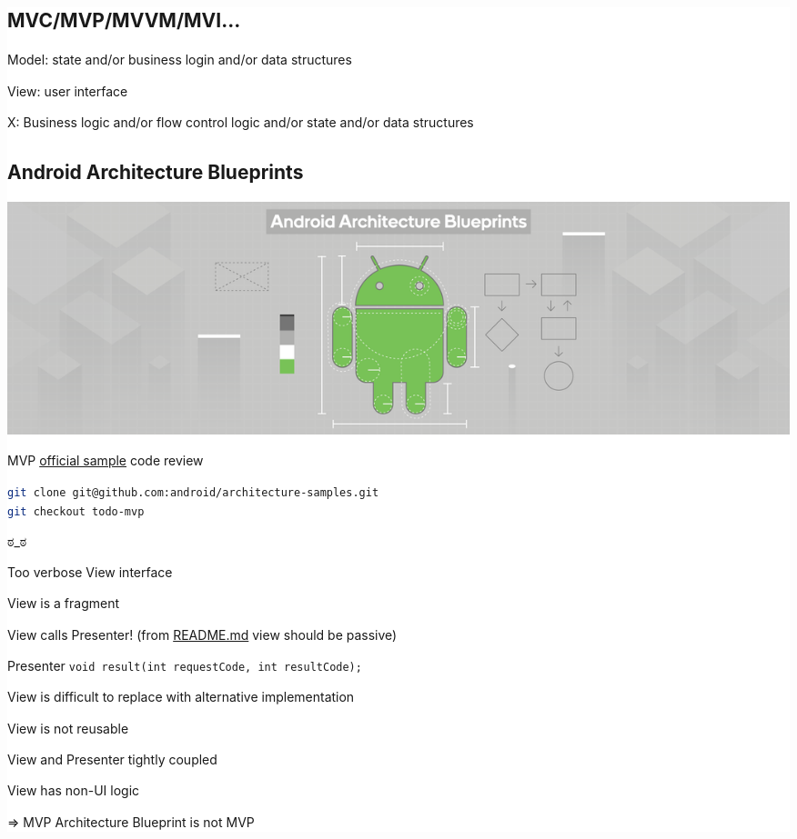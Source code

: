 

## MVC/MVP/MVVM/MVI…

Model: state and/or business login and/or data structures

View: user interface

X: Business logic and/or flow control logic and/or state and/or data structures



## Android Architecture Blueprints

![aab.png](img/aab.png)

MVP [official sample](https://github.com/android/architecture-samples) code review

```sh
git clone git@github.com:android/architecture-samples.git
git checkout todo-mvp
```


ಠ_ಠ

Too verbose View interface

View is a fragment

View calls Presenter! (from [README.md](https://en.wikipedia.org/wiki/Model-view-presenter) view should be passive)

Presenter `void result(int requestCode, int resultCode);`

View is difficult to replace with alternative implementation

View is not reusable

View and Presenter tightly coupled

View has non-UI logic

=> MVP Architecture Blueprint is not MVP


